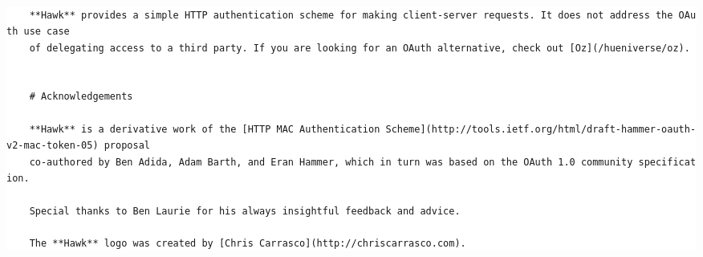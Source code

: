        **Hawk** provides a simple HTTP authentication scheme for making client-server requests. It does not address the OAuth use case
        of delegating access to a third party. If you are looking for an OAuth alternative, check out [Oz](/hueniverse/oz).


        # Acknowledgements

        **Hawk** is a derivative work of the [HTTP MAC Authentication Scheme](http://tools.ietf.org/html/draft-hammer-oauth-v2-mac-token-05) proposal
        co-authored by Ben Adida, Adam Barth, and Eran Hammer, which in turn was based on the OAuth 1.0 community specification.

        Special thanks to Ben Laurie for his always insightful feedback and advice.

        The **Hawk** logo was created by [Chris Carrasco](http://chriscarrasco.com).
